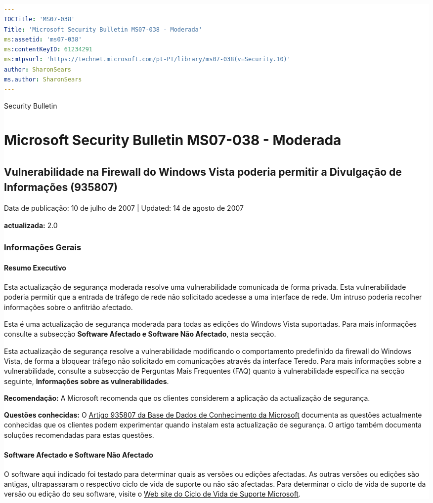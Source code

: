 ```yaml
---
TOCTitle: 'MS07-038'
Title: 'Microsoft Security Bulletin MS07-038 - Moderada'
ms:assetid: 'ms07-038'
ms:contentKeyID: 61234291
ms:mtpsurl: 'https://technet.microsoft.com/pt-PT/library/ms07-038(v=Security.10)'
author: SharonSears
ms.author: SharonSears
---
```


Security Bulletin

Microsoft Security Bulletin MS07-038 - Moderada
===============================================

Vulnerabilidade na Firewall do Windows Vista poderia permitir a Divulgação de Informações (935807)
--------------------------------------------------------------------------------------------------

Data de publicação: 10 de julho de 2007 | Updated: 14 de agosto de 2007

**actualizada:** 2.0

### Informações Gerais

#### Resumo Executivo

Esta actualização de segurança moderada resolve uma vulnerabilidade comunicada de forma privada. Esta vulnerabilidade poderia permitir que a entrada de tráfego de rede não solicitado acedesse a uma interface de rede. Um intruso poderia recolher informações sobre o anfitrião afectado.

Esta é uma actualização de segurança moderada para todas as edições do Windows Vista suportadas. Para mais informações consulte a subsecção **Software Afectado e Software Não Afectado**, nesta secção.

Esta actualização de segurança resolve a vulnerabilidade modificando o comportamento predefinido da firewall do Windows Vista, de forma a bloquear tráfego não solicitado em comunicações através da interface Teredo. Para mais informações sobre a vulnerabilidade, consulte a subsecção de Perguntas Mais Frequentes (FAQ) quanto à vulnerabilidade específica na secção seguinte, **Informações sobre as vulnerabilidades**.

**Recomendação:** A Microsoft recomenda que os clientes considerem a aplicação da actualização de segurança.

**Questões conhecidas:** O [Artigo 935807 da Base de Dados de Conhecimento da Microsoft](http://support.microsoft.com/kb/935807) documenta as questões actualmente conhecidas que os clientes podem experimentar quando instalam esta actualização de segurança. O artigo também documenta soluções recomendadas para estas questões.

#### Software Afectado e Software Não Afectado

O software aqui indicado foi testado para determinar quais as versões ou edições afectadas. As outras versões ou edições são antigas, ultrapassaram o respectivo ciclo de vida de suporte ou não são afectadas. Para determinar o ciclo de vida de suporte da versão ou edição do seu software, visite o [Web site do Ciclo de Vida de Suporte Microsoft](http://support.microsoft.com/lifecycle/).
